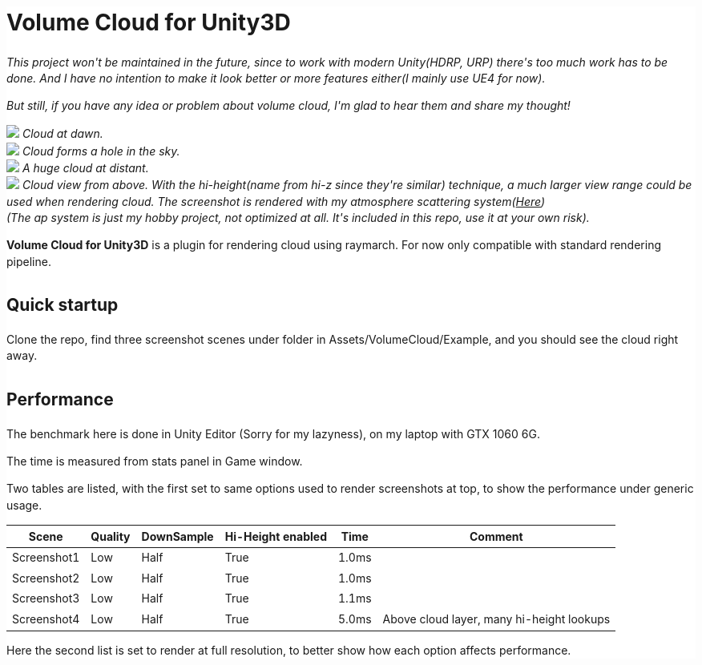 # Volume Cloud for Unity3D

_This project won't be maintained in the future, since to work with modern Unity(HDRP, URP) there's too much work has to be done. And I have no intention to make it look better or more features either(I mainly use UE4 for now)._

_But still, if you have any idea or problem about volume cloud, I'm glad to hear them and share my thought!_

![](./Screenshots/1.png)
*Cloud at dawn.*  
![](./Screenshots/2.png)
*Cloud forms a hole in the sky.*  
![](./Screenshots/3.png)
*A huge cloud at distant.*  
![](./Screenshots/0.png)
*Cloud view from above. With the hi-height(name from hi-z since they're similar) technique, a much larger view range could be used when rendering cloud.  The screenshot is rendered with my atmosphere scattering system([Here](https://github.com/yangrc1234/AtmosphereScatter))*  
*(The ap system is just my hobby project, not optimized at all. It's included in this repo, use it at your own risk).*

**Volume Cloud for Unity3D** is a plugin for rendering cloud using raymarch. For now only compatible with standard rendering pipeline.

## Quick startup
Clone the repo, find three screenshot scenes under folder in Assets/VolumeCloud/Example, and you should see the cloud right away.  

## Performance
The benchmark here is done in Unity Editor (Sorry for my lazyness), on my laptop with GTX 1060 6G.  

The time is measured from stats panel in Game window.  

Two tables are listed, with the first set to same options used to render screenshots at top, to show the performance under generic usage.  

| Scene  | Quality | DownSample | Hi-Height enabled  | Time | Comment |
| ------------- | ------------- | ------------- | ------------- |------------- |------------- |
| Screenshot1  | Low  | Half | True   | 1.0ms  | |
| Screenshot2  | Low  | Half | True  | 1.0ms  | |
| Screenshot3  | Low  | Half | True   | 1.1ms  | | 
| Screenshot4  | Low  | Half | True  | 5.0ms  | Above cloud layer, many hi-height lookups |

Here the second list is set to render at full resolution, to better show how each option affects performance.  
